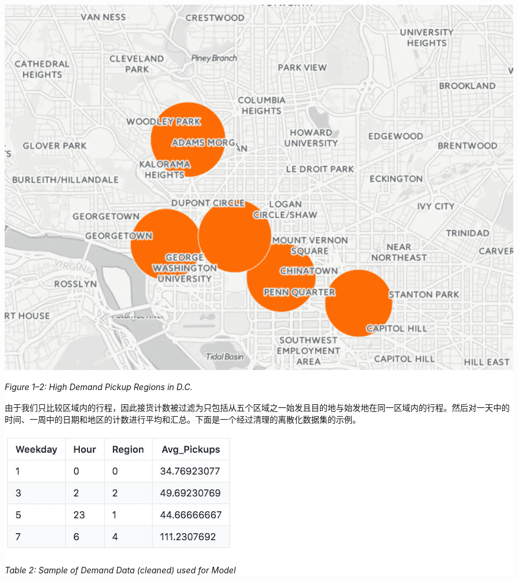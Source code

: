 ![](img/6699bf61d95707ab884e903badec70ac.png)

*Figure 1–2: High Demand Pickup Regions in D.C.*

由于我们只比较区域内的行程，因此接货计数被过滤为只包括从五个区域之一始发且目的地与始发地在同一区域内的行程。然后对一天中的时间、一周中的日期和地区的计数进行平均和汇总。下面是一个经过清理的离散化数据集的示例。

![](img/926cdf6341d00c0cc1c1c2fc1f8c8014.png)

*Table 2: Sample of Demand Data (cleaned) used for Model*

